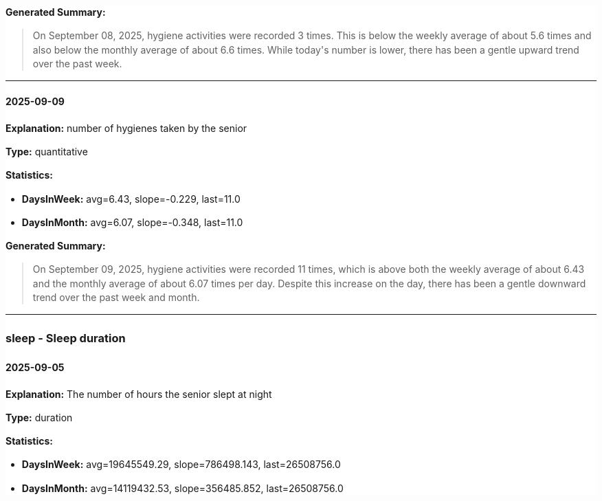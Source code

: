 
**Generated Summary:**  

> On September 08, 2025, hygiene activities were recorded 3 times. This is below the weekly average of about 5.6 times and also below the monthly average of about 6.6 times. While today's number is lower, there has been a gentle upward trend over the past week.


---

#### 2025-09-09

**Explanation:** number of hygienes taken by the senior

**Type:** quantitative


**Statistics:**

- **DaysInWeek:** 
avg=6.43, 
slope=-0.229, 
last=11.0

- **DaysInMonth:** 
avg=6.07, 
slope=-0.348, 
last=11.0


**Generated Summary:**  

> On September 09, 2025, hygiene activities were recorded 11 times, which is above both the weekly average of about 6.43 and the monthly average of about 6.07 times per day. Despite this increase on the day, there has been a gentle downward trend over the past week and month.


---


### sleep - Sleep duration

#### 2025-09-05

**Explanation:** The number of hours the senior slept at night

**Type:** duration


**Statistics:**

- **DaysInWeek:** 
avg=19645549.29, 
slope=786498.143, 
last=26508756.0

- **DaysInMonth:** 
avg=14119432.53, 
slope=356485.852, 
last=26508756.0
